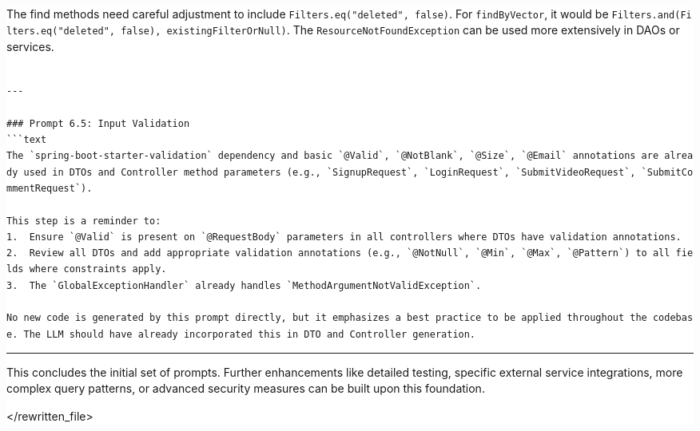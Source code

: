 The find methods need careful adjustment to include `Filters.eq("deleted", false)`. For `findByVector`, it would be `Filters.and(Filters.eq("deleted", false), existingFilterOrNull)`.
The `ResourceNotFoundException` can be used more extensively in DAOs or services.
```

---

### Prompt 6.5: Input Validation
```text
The `spring-boot-starter-validation` dependency and basic `@Valid`, `@NotBlank`, `@Size`, `@Email` annotations are already used in DTOs and Controller method parameters (e.g., `SignupRequest`, `LoginRequest`, `SubmitVideoRequest`, `SubmitCommentRequest`).

This step is a reminder to:
1.  Ensure `@Valid` is present on `@RequestBody` parameters in all controllers where DTOs have validation annotations.
2.  Review all DTOs and add appropriate validation annotations (e.g., `@NotNull`, `@Min`, `@Max`, `@Pattern`) to all fields where constraints apply.
3.  The `GlobalExceptionHandler` already handles `MethodArgumentNotValidException`.

No new code is generated by this prompt directly, but it emphasizes a best practice to be applied throughout the codebase. The LLM should have already incorporated this in DTO and Controller generation.
```

---

This concludes the initial set of prompts. Further enhancements like detailed testing, specific external service integrations, more complex query patterns, or advanced security measures can be built upon this foundation.

</rewritten_file> 